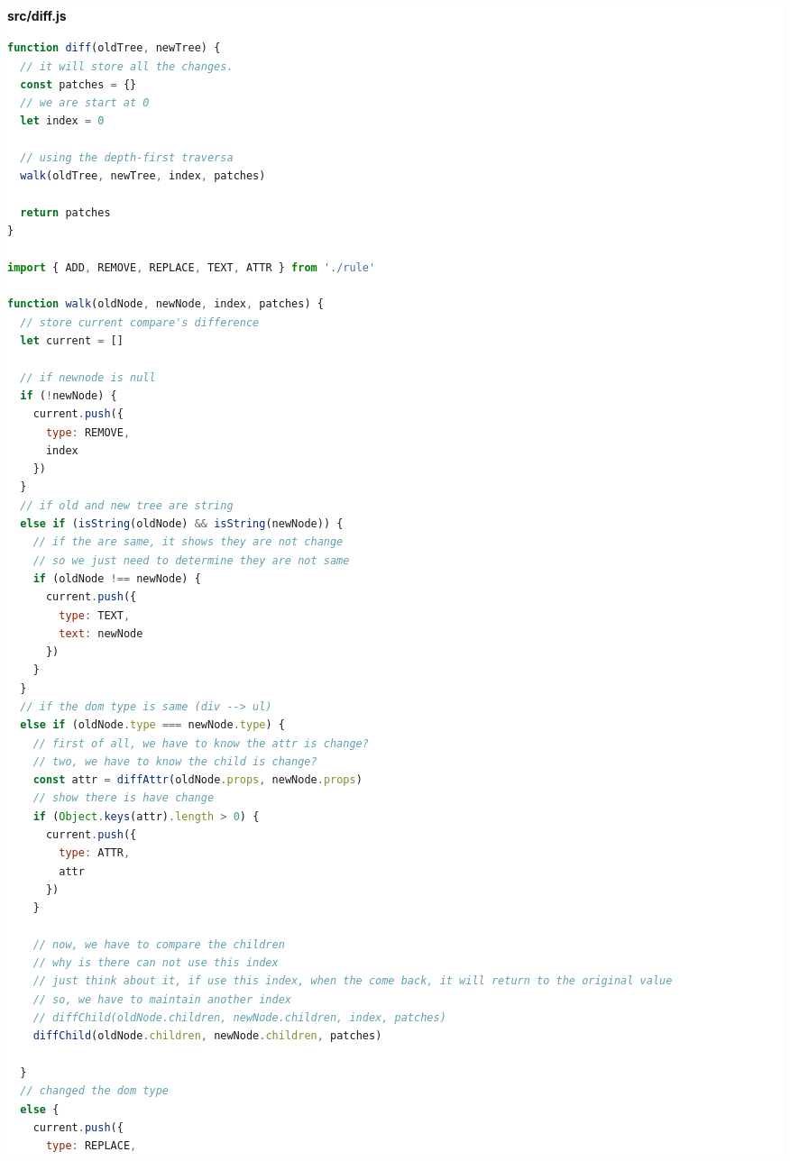 **src/diff.js**
```js
function diff(oldTree, newTree) {
  // it will store all the changes.
  const patches = {}
  // we are start at 0
  let index = 0

  // using the depth-first traversa
  walk(oldTree, newTree, index, patches)

  return patches
}

import { ADD, REMOVE, REPLACE, TEXT, ATTR } from './rule'

function walk(oldNode, newNode, index, patches) {
  // store current compare's difference
  let current = []

  // if newnode is null
  if (!newNode) {
    current.push({
      type: REMOVE,
      index
    })
  }
  // if old and new tree are string
  else if (isString(oldNode) && isString(newNode)) {
    // if the are same, it shows they are not change
    // so we just need to determine they are not same
    if (oldNode !== newNode) {
      current.push({
        type: TEXT,
        text: newNode
      })
    }
  }
  // if the dom type is same (div --> ul)
  else if (oldNode.type === newNode.type) {
    // first of all, we have to know the attr is change?
    // two, we have to know the child is change?
    const attr = diffAttr(oldNode.props, newNode.props)
    // show there is have change
    if (Object.keys(attr).length > 0) {
      current.push({
        type: ATTR,
        attr
      })
    }

    // now, we have to compare the children
    // why is there can not use this index
    // just think about it, if use this index, when the come back, it will return to the original value
    // so, we have to maintain another index
    // diffChild(oldNode.children, newNode.children, index, patches) 
    diffChild(oldNode.children, newNode.children, patches)

  }
  // changed the dom type
  else {
    current.push({
      type: REPLACE,
```